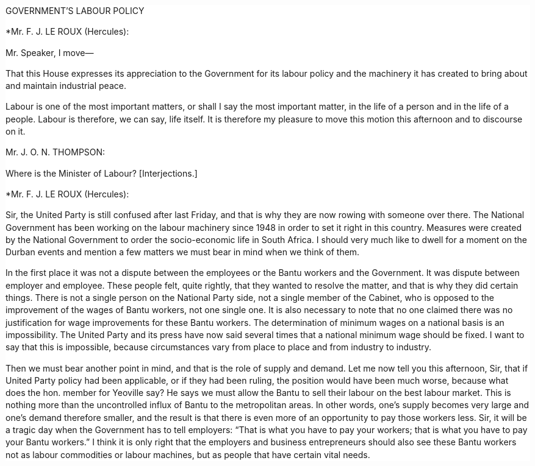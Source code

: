 </debateSection>

<debateSection name="governments_labour_policy">

<heading><span class="col_529-530" refersTo="page_0278"/>GOVERNMENT&#x2019;S LABOUR POLICY</heading>

<speech by="#le_roux">

<from>*Mr. <person refersTo="hansard_za">F. J. LE ROUX (Hercules)</person>:</from>

<p>Mr. Speaker, I move&#x2014;</p>

<block name="quote">That this House expresses its appreciation to the Government for its labour policy and the machinery it has created to bring about and maintain industrial peace.</block>

<p>Labour is one of the most important matters, or shall I say the most important matter, in the life of a person and in the life of a people. Labour is therefore, we can say, life itself. It is therefore my pleasure to move this motion this afternoon and to discourse on it.</p>

</speech>

<speech by="#thompson">

<from>Mr. <person refersTo="hansard_za">J. O. N. THOMPSON</person>:</from>

<p>Where is the Minister of Labour? [Interjections.]</p>

</speech>

<speech by="#le_roux">

<from>*Mr. <person refersTo="hansard_za">F. J. LE ROUX (Hercules)</person>:</from>

<p>Sir, the United Party is still confused after last Friday, and that is why they are now rowing with someone over there. The National Government has been working on the labour machinery since 1948 in order to set it right in this country. Measures were created by the National Government to order the socio-economic life in South Africa. I should very much like to dwell for a moment on the Durban events and mention a few matters we must bear in mind when we think of them.</p>

<p>In the first place it was not a dispute between the employees or the Bantu workers and the Government. It was dispute between employer and employee. These people felt, quite rightly, that they wanted to resolve the matter, and that is why they did certain things. There is not a single person on the National Party side, not a single member of the Cabinet, who is opposed to the improvement of the wages of Bantu workers, not one single one. It is also necessary to note that no one claimed there was no justification for wage improvements for these Bantu workers. The determination of minimum wages on a national basis is an impossibility. The United Party and its press have now said several times that a national minimum wage should be fixed. I want to say that this is impossible, because circumstances vary from place to place and from industry to industry.</p>

<p>Then we must bear another point in mind, and that is the role of supply and demand. Let me now tell you this afternoon, Sir, that if United Party policy had been applicable, or if they had been ruling, the position would have been much worse, because what does the hon. member for Yeoville say? He says we must allow the Bantu to sell their labour on the best labour market. This is nothing more than the uncontrolled influx of Bantu to the metropolitan areas. In other words, one&#x2019;s supply becomes very large and one&#x2019;s demand therefore smaller, and the result is that there is even more of an opportunity to pay those workers less. Sir, it will be a tragic day when the Government has to tell employers: &#x201C;That is what you have to pay your workers; that is what you have to pay your Bantu workers.&#x201D; I think it is only right that the employers and business entrepreneurs should also see these Bantu workers not as labour commodities or labour machines, but as people that have certain vital needs.</p>
